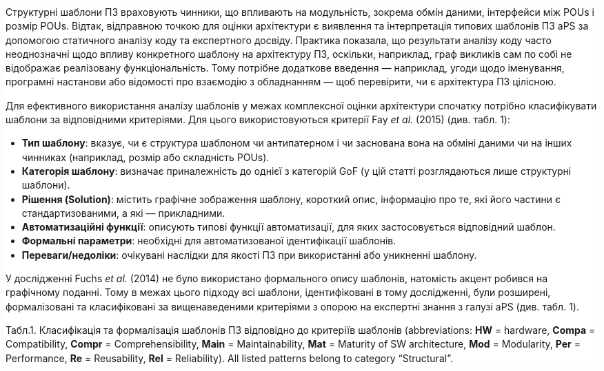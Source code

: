 Структурні шаблони ПЗ враховують чинники, що впливають на модульність, зокрема обмін даними, інтерфейси між POUs і розмір POUs. Відтак, відправною точкою для оцінки архітектури є виявлення та інтерпретація типових шаблонів ПЗ aPS за допомогою статичного аналізу коду та експертного досвіду. Практика показала, що результати аналізу коду часто неоднозначні щодо впливу конкретного шаблону на архітектуру ПЗ, оскільки, наприклад, граф викликів сам по собі не відображає реалізовану функціональність. Тому потрібне додаткове введення — наприклад, угоди щодо іменування, програмні настанови або відомості про взаємодію з обладнанням — щоб перевірити, чи є архітектура ПЗ цілісною.

Для ефективного використання аналізу шаблонів у межах комплексної оцінки архітектури спочатку потрібно класифікувати шаблони за відповідними критеріями. Для цього використовуються критерії Fay *et al.* (2015) (див. табл. 1):

- **Тип шаблону**: вказує, чи є структура шаблоном чи антипатерном і чи заснована вона на обміні даними чи на інших чинниках (наприклад, розмір або складність POUs).
- **Категорія шаблону**: визначає приналежність до однієї з категорій GoF (у цій статті розглядаються лише структурні шаблони).
- **Рішення (Solution)**: містить графічне зображення шаблону, короткий опис, інформацію про те, які його частини є стандартизованими, а які — прикладними.
- **Автоматизаційні функції**: описують типові функції автоматизації, для яких застосовується відповідний шаблон.
- **Формальні параметри**: необхідні для автоматизованої ідентифікації шаблонів.
- **Переваги/недоліки**: очікувані наслідки для якості ПЗ при використанні або уникненні шаблону.

У дослідженні Fuchs *et al.* (2014) не було використано формального опису шаблонів, натомість акцент робився на графічному поданні. Тому в межах цього підходу всі шаблони, ідентифіковані в тому дослідженні, були розширені, формалізовані та класифіковані за вищенаведеними критеріями з опорою на експертні знання з галузі aPS (див. табл. 1).

Табл.1. Класифікація та формалізація шаблонів ПЗ відповідно до критеріїв шаблонів (abbreviations: **HW** = hardware, **Compa** = Compatibility, **Compr** = Comprehensibility, **Main** = Maintainability, **Mat** = Maturity of SW architecture, **Mod** = Modularity, **Per** = Performance, **Re** = Reusability, **Rel** = Reliability). All listed patterns belong to category “Structural”.
